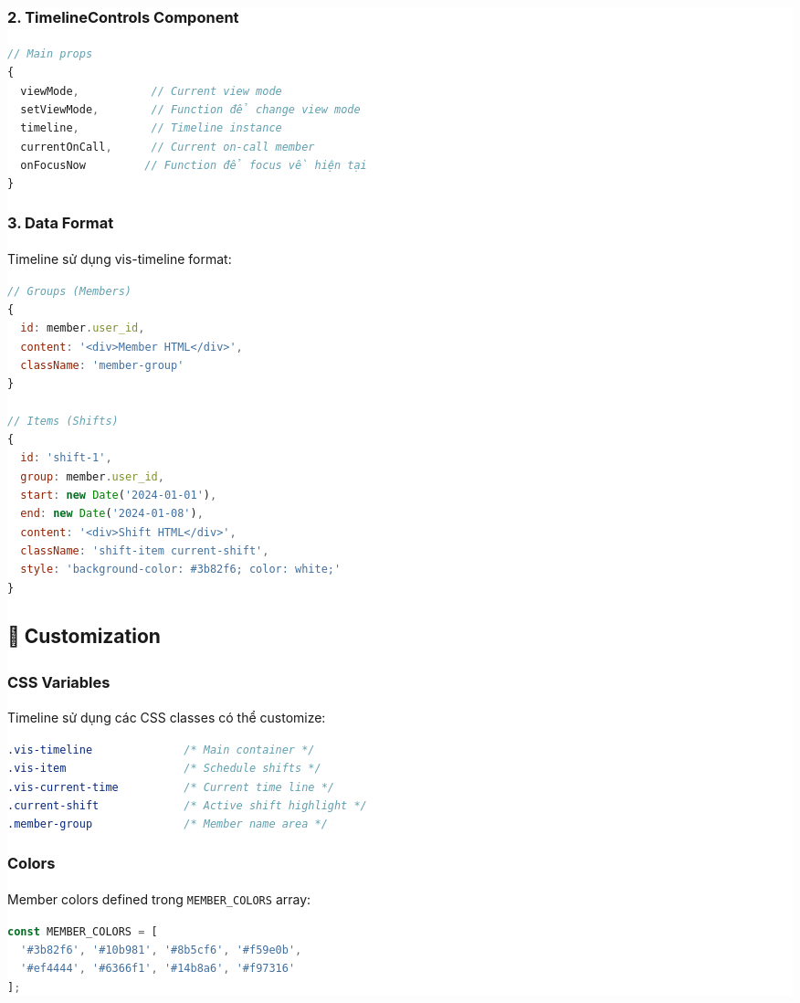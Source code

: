 ### **2. TimelineControls Component**
```javascript
// Main props
{
  viewMode,           // Current view mode
  setViewMode,        // Function để change view mode
  timeline,           // Timeline instance
  currentOnCall,      // Current on-call member
  onFocusNow         // Function để focus về hiện tại
}
```

### **3. Data Format**
Timeline sử dụng vis-timeline format:

```javascript
// Groups (Members)
{
  id: member.user_id,
  content: '<div>Member HTML</div>',
  className: 'member-group'
}

// Items (Shifts)
{
  id: 'shift-1',
  group: member.user_id,
  start: new Date('2024-01-01'),
  end: new Date('2024-01-08'),
  content: '<div>Shift HTML</div>',
  className: 'shift-item current-shift',
  style: 'background-color: #3b82f6; color: white;'
}
```

## 🎨 Customization

### **CSS Variables**
Timeline sử dụng các CSS classes có thể customize:

```css
.vis-timeline              /* Main container */
.vis-item                  /* Schedule shifts */
.vis-current-time          /* Current time line */
.current-shift             /* Active shift highlight */
.member-group              /* Member name area */
```

### **Colors**
Member colors defined trong `MEMBER_COLORS` array:
```javascript
const MEMBER_COLORS = [
  '#3b82f6', '#10b981', '#8b5cf6', '#f59e0b',
  '#ef4444', '#6366f1', '#14b8a6', '#f97316'
];
```
